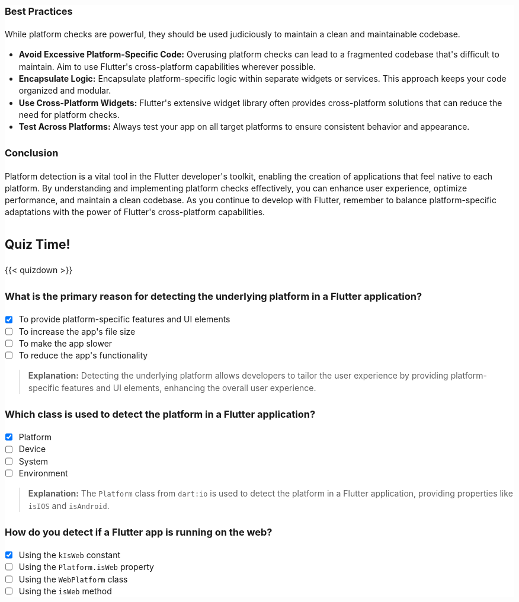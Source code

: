 ### Best Practices

While platform checks are powerful, they should be used judiciously to maintain a clean and maintainable codebase.

- **Avoid Excessive Platform-Specific Code:** Overusing platform checks can lead to a fragmented codebase that's difficult to maintain. Aim to use Flutter's cross-platform capabilities wherever possible.
- **Encapsulate Logic:** Encapsulate platform-specific logic within separate widgets or services. This approach keeps your code organized and modular.
- **Use Cross-Platform Widgets:** Flutter's extensive widget library often provides cross-platform solutions that can reduce the need for platform checks.
- **Test Across Platforms:** Always test your app on all target platforms to ensure consistent behavior and appearance.

### Conclusion

Platform detection is a vital tool in the Flutter developer's toolkit, enabling the creation of applications that feel native to each platform. By understanding and implementing platform checks effectively, you can enhance user experience, optimize performance, and maintain a clean codebase. As you continue to develop with Flutter, remember to balance platform-specific adaptations with the power of Flutter's cross-platform capabilities.

## Quiz Time!

{{< quizdown >}}

### What is the primary reason for detecting the underlying platform in a Flutter application?

- [x] To provide platform-specific features and UI elements
- [ ] To increase the app's file size
- [ ] To make the app slower
- [ ] To reduce the app's functionality

> **Explanation:** Detecting the underlying platform allows developers to tailor the user experience by providing platform-specific features and UI elements, enhancing the overall user experience.

### Which class is used to detect the platform in a Flutter application?

- [x] Platform
- [ ] Device
- [ ] System
- [ ] Environment

> **Explanation:** The `Platform` class from `dart:io` is used to detect the platform in a Flutter application, providing properties like `isIOS` and `isAndroid`.

### How do you detect if a Flutter app is running on the web?

- [x] Using the `kIsWeb` constant
- [ ] Using the `Platform.isWeb` property
- [ ] Using the `WebPlatform` class
- [ ] Using the `isWeb` method
